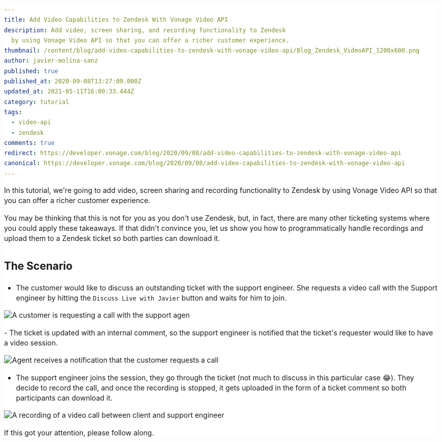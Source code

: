 ```yaml
---
title: Add Video Capabilities to Zendesk With Vonage Video API
description: Add video, screen sharing, and recording functionality to Zendesk
  by using Vonage Video API so that you can offer a richer customer experience.
thumbnail: /content/blog/add-video-capabilities-to-zendesk-with-vonage-video-api/Blog_Zendesk_VideoAPI_1200x600.png
author: javier-molina-sanz
published: true
published_at: 2020-09-08T13:27:09.000Z
updated_at: 2021-05-11T16:00:33.444Z
category: tutorial
tags:
  - video-api
  - zendesk
comments: true
redirect: https://developer.vonage.com/blog/2020/09/08/add-video-capabilities-to-zendesk-with-vonage-video-api
canonical: https://developer.vonage.com/blog/2020/09/08/add-video-capabilities-to-zendesk-with-vonage-video-api
---
```

In this tutorial, we're going to add video, screen sharing and recording functionality to Zendesk by using Vonage Video API so that you can offer a richer customer experience. 

You may be thinking that this is not for you as you don't use Zendesk, but, in fact, there are many other ticketing systems where you could apply these takeaways. If that didn't convince you, let us show you how to programmatically handle recordings and upload them to a Zendesk ticket so both parties can download it.

## The Scenario

* The customer would like to discuss an outstanding ticket with the support engineer. She requests a video call with the Support engineer by hitting the `Discuss Live with Javier` button and waits for him to join.

![A customer is requesting a call with the support agen](/content/blog/add-video-capabilities-to-zendesk-with-vonage-video-api/request_call_with_agent.gif)

\- The ticket is updated with an internal comment, so the support engineer is notified that the ticket's requester would like to have a video session.
 


![Agent receives a notification that the customer requests a call](/content/blog/add-video-capabilities-to-zendesk-with-vonage-video-api/ticketupdated.png)

* The support engineer joins the session, they go through the ticket (not much to discuss in this particular case 😂). They decide to record the call, and once the recording is stopped, it gets uploaded in the form of a ticket comment so both participants can download it.

![A recording of a video call between client and support engineer](/content/blog/add-video-capabilities-to-zendesk-with-vonage-video-api/recording.gif)

If this got your attention, please follow along.
